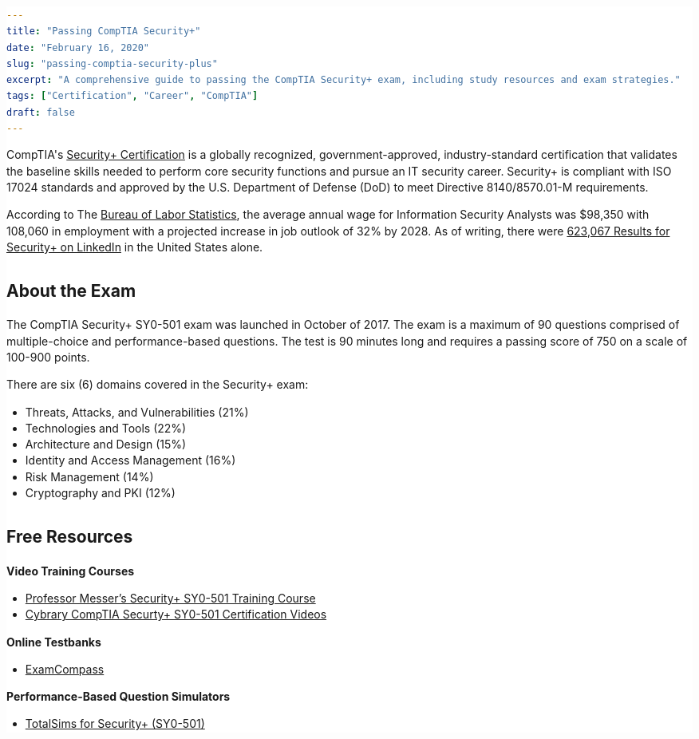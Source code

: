 ```yaml
---
title: "Passing CompTIA Security+"
date: "February 16, 2020"
slug: "passing-comptia-security-plus"
excerpt: "A comprehensive guide to passing the CompTIA Security+ exam, including study resources and exam strategies."
tags: ["Certification", "Career", "CompTIA"]
draft: false
---
```


CompTIA's [Security+ Certification](https://www.comptia.org/certifications/security) is a globally recognized, government-approved, industry-standard certification that validates the baseline skills needed to perform core security functions and pursue an IT security career. Security+ is compliant with ISO 17024 standards and approved by the U.S. Department of Defense \(DoD\) to meet Directive 8140/8570.01-M requirements.

According to The [Bureau of Labor Statistics](https://www.bls.gov/oes/current/oes151122.htm), the average annual wage for Information Security Analysts was $98,350 with 108,060 in employment with a projected increase in job outlook of 32% by 2028. As of writing, there were [623,067 Results for Security+ on LinkedIn](https://www.linkedin.com/jobs/search/?geoId=103644278&keywords=security%2B&location=United%20States) in the United States alone.

## About the Exam

The CompTIA Security+ SY0-501 exam was launched in October of 2017. The exam is a maximum of 90 questions comprised of multiple-choice and performance-based questions. The test is 90 minutes long and requires a passing score of 750 on a scale of 100-900 points.

There are six \(6\) domains covered in the Security+ exam:

* Threats, Attacks, and Vulnerabilities \(21%\)
* Technologies and Tools \(22%\)
* Architecture and Design \(15%\)
* Identity and Access Management \(16%\)
* Risk Management \(14%\)
* Cryptography and PKI \(12%\)

## Free Resources

**Video Training Courses**

* [Professor Messer’s Security+ SY0-501 Training Course](https://www.youtube.com/playlist?list=PLG49S3nxzAnnVhoAaL4B6aMFDQ8_gdxAy)
* [Cybrary CompTIA Securty+ SY0-501 Certification Videos](https://www.cybrary.it/course/comptia-security-plus/)

**Online Testbanks**

* [ExamCompass](https://www.examcompass.com/)

**Performance-Based Question Simulators**

* [TotalSims for Security+ \(SY0-501\)](https://hub.totalsem.com/content/3984)
